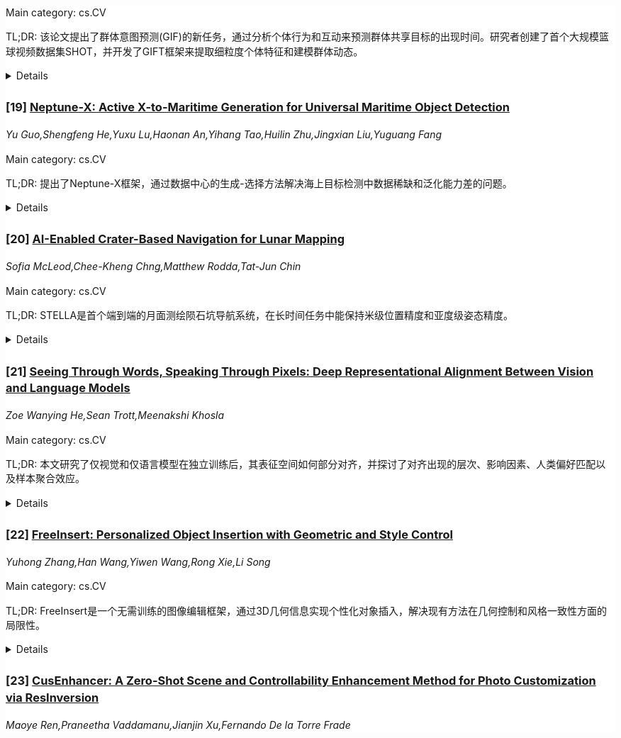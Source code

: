 Main category: cs.CV

TL;DR: 该论文提出了群体意图预测(GIF)的新任务，通过分析个体行为和互动来预测群体共享目标的出现时间。研究者创建了首个大规模篮球视频数据集SHOT，并开发了GIFT框架来提取细粒度个体特征和建模群体动态。


<details><summary>Details</summary></details>


### [19] [Neptune-X: Active X-to-Maritime Generation for Universal Maritime Object Detection](https://arxiv.org/abs/2509.20745)
*Yu Guo,Shengfeng He,Yuxu Lu,Haonan An,Yihang Tao,Huilin Zhu,Jingxian Liu,Yuguang Fang*

Main category: cs.CV

TL;DR: 提出了Neptune-X框架，通过数据中心的生成-选择方法解决海上目标检测中数据稀缺和泛化能力差的问题。


<details><summary>Details</summary></details>


### [20] [AI-Enabled Crater-Based Navigation for Lunar Mapping](https://arxiv.org/abs/2509.20748)
*Sofia McLeod,Chee-Kheng Chng,Matthew Rodda,Tat-Jun Chin*

Main category: cs.CV

TL;DR: STELLA是首个端到端的月面测绘陨石坑导航系统，在长时间任务中能保持米级位置精度和亚度级姿态精度。


<details><summary>Details</summary></details>


### [21] [Seeing Through Words, Speaking Through Pixels: Deep Representational Alignment Between Vision and Language Models](https://arxiv.org/abs/2509.20751)
*Zoe Wanying He,Sean Trott,Meenakshi Khosla*

Main category: cs.CV

TL;DR: 本文研究了仅视觉和仅语言模型在独立训练后，其表征空间如何部分对齐，并探讨了对齐出现的层次、影响因素、人类偏好匹配以及样本聚合效应。


<details><summary>Details</summary></details>


### [22] [FreeInsert: Personalized Object Insertion with Geometric and Style Control](https://arxiv.org/abs/2509.20756)
*Yuhong Zhang,Han Wang,Yiwen Wang,Rong Xie,Li Song*

Main category: cs.CV

TL;DR: FreeInsert是一个无需训练的图像编辑框架，通过3D几何信息实现个性化对象插入，解决现有方法在几何控制和风格一致性方面的局限性。


<details><summary>Details</summary></details>


### [23] [CusEnhancer: A Zero-Shot Scene and Controllability Enhancement Method for Photo Customization via ResInversion](https://arxiv.org/abs/2509.20775)
*Maoye Ren,Praneetha Vaddamanu,Jianjin Xu,Fernando De la Torre Frade*
